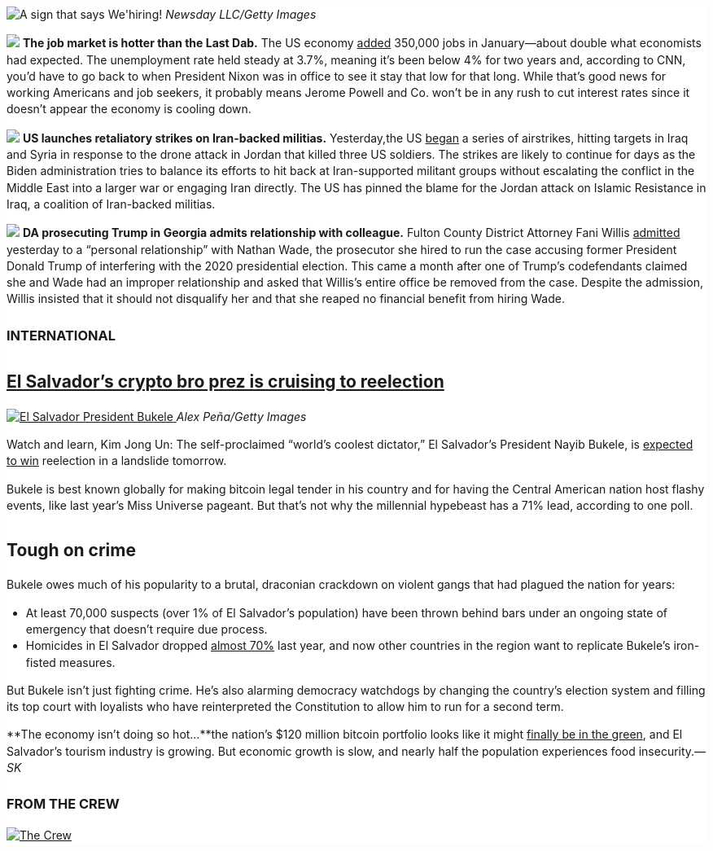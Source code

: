 ![A sign that says We'hiring!](https://proxy-prod.omnivore-image-cache.app/670x0,sEMOyM9PW2rXvmZCeH980wN1MCigfT9PPVuAj2zpCPvw/https://cdn.sanity.io/images/bl383u0v/production/562fcffec862c892137f5ff0f5076c06387abcf3-1500x1000.jpg?w=668&q=70&auto=format) _Newsday LLC/Getty Images_ 

![](https://proxy-prod.omnivore-image-cache.app/18x0,sH0x7QyEyjg3XSugBYx42gTZylIDNE1qOFvs1HbmLHR0/https://em-content.zobj.net/thumbs/120/apple/237/fire_1f525.png) **The job market is hotter than the Last Dab.** The US economy [added](https://links.morningbrew.com/c/gUl?mblid=4e943edb609a&mbcid=34221827.3475078&mid=1f4660240f65a00f40c621ae6f9ce93a) 350,000 jobs in January—about double what economists had expected. The unemployment rate held steady at 3.7%, meaning it’s been below 4% for two years and, according to CNN, you’d have to go back to when President Nixon was in office to see it stay that low for that long. While that’s good news for working Americans and job seekers, it probably means Jerome Powell and Co. won’t be in any rush to cut interest rates since it doesn’t appear the economy is cooling down.

![](https://proxy-prod.omnivore-image-cache.app/18x0,sDW7TIk938xmQvHb73n45d96A864gKR-jyBu1MSlceZA/https://em-content.zobj.net/thumbs/120/apple/237/flag-for-united-states_1f1fa-1f1f8.png) **US launches retaliatory strikes on Iran-backed militias.** Yesterday,the US [began](https://links.morningbrew.com/c/gUn?mblid=c060bbec86c2&mbcid=34221827.3475078&mid=1f4660240f65a00f40c621ae6f9ce93a) a series of airstrikes, hitting targets in Iraq and Syria in response to the drone attack in Jordan that killed three US soldiers. The strikes are likely to continue for days as the Biden administration tries to balance its efforts to hit back at Iran-supported militant groups without escalating the conflict in the Middle East into a larger war or engaging Iran directly. The US has pinned the blame for the Jordan attack on Islamic Resistance in Iraq, a coalition of Iran-backed militias.

![](https://proxy-prod.omnivore-image-cache.app/18x0,sJ2WHogMxKXC1QFc-o56Czi_TQu_QTTpNzHZTdjFkM98/https://em-content.zobj.net/thumbs/120/apple/237/classical-building_1f3db.png) **DA prosecuting Trump in Georgia admits relationship with colleague.** Fulton County District Attorney Fani Willis [admitted](https://links.morningbrew.com/c/gUm?mblid=9190044a5f50&mbcid=34221827.3475078&mid=1f4660240f65a00f40c621ae6f9ce93a) yesterday to a “personal relationship” with Nathan Wade, the prosecutor she hired to run the case accusing former President Donald Trump of interfering with the 2020 presidential election. This came a month after one of Trump’s codefendants claimed she and Wade had an improper relationship and asked that Willis’s entire office be removed from the case. Despite the admission, Willis insisted that it should not disqualify her and that she reaped no financial benefit from hiring Wade.

### INTERNATIONAL

## [ El Salvador’s crypto bro prez is cruising to reelection ](https://links.morningbrew.com/c/gUo?mbcid=34221827.3475078&mid=1f4660240f65a00f40c621ae6f9ce93a) 

[ ![El Salvador President Bukele](https://proxy-prod.omnivore-image-cache.app/670x0,sgHqC_lPLaN6owWG4YYUG6a897gJvt4ZLovNNqc26WTE/https://cdn.sanity.io/images/bl383u0v/production/a2f7a28b4d8d32a799c97be9e2b135b43498a469-1500x1000.jpg?w=668&q=70&auto=format) ](https://links.morningbrew.com/c/gUo?mbcid=34221827.3475078&mid=1f4660240f65a00f40c621ae6f9ce93a) _Alex Peña/Getty Images_ 

Watch and learn, Kim Jong Un: The self-proclaimed “world’s coolest dictator,” El Salvador’s President Nayib Bukele, is [expected to win](https://links.morningbrew.com/c/gUp?mblid=ae749df4cd7b&mbcid=34221827.3475078&mid=1f4660240f65a00f40c621ae6f9ce93a) reelection in a landslide tomorrow.

Bukele is best known globally for making bitcoin legal tender in his country and for having the Central American nation host flashy events, like last year’s Miss Universe pageant. But that’s not why the millennial hypebeast has a 71% lead, according to one poll.

## Tough on crime

Bukele owes much of his popularity to a brutal, draconian crackdown on violent gangs that had plagued the nation for years:

* At least 70,000 suspects (over 1% of El Salvador’s population) have been thrown behind bars under an ongoing state of emergency that doesn’t require due process.
* Homicides in El Salvador dropped [almost 70%](https://links.morningbrew.com/c/gUq?mblid=a741d840711c&mbcid=34221827.3475078&mid=1f4660240f65a00f40c621ae6f9ce93a) last year, and now other countries in the region want to replicate Bukele’s iron-fisted measures.

But Bukele isn’t just fighting crime. He’s also alarming democracy watchdogs by changing the country’s election system and filling its top court with loyalists who have reinterpreted the Constitution to allow him to run for a second term.

**The economy isn’t doing so hot…**the nation’s $120 million bitcoin portfolio looks like it might [finally be in the green](https://links.morningbrew.com/c/gUr?mblid=4b9bafbbf9aa&mbcid=34221827.3475078&mid=1f4660240f65a00f40c621ae6f9ce93a), and El Salvador’s tourism industry is growing. But economic growth is slow, and nearly half the population experiences food insecurity._—SK_

### FROM THE CREW

[ ![The Crew](https://proxy-prod.omnivore-image-cache.app/670x0,sFvPx7zETjdDY1_OqkYBju3Fz-8CQB0y3wTMobaE9plI/https://cdn.sanity.io/images/bl383u0v/production/f63adfe07ab691048d892015ec2c570f885e3bc1-3000x2000.png?w=668&q=90&auto=format) ](https://links.morningbrew.com/c/gU1?lp=image&mbadid=82082eed5d36e1eef5e69217e94da843&mbadv=a&mbcid=34221827.3475078&mid=1f4660240f65a00f40c621ae6f9ce93a) 
